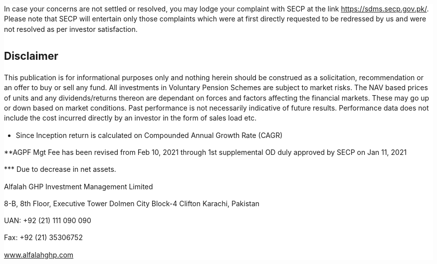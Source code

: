 In case your concerns are not settled or resolved, you may lodge your complaint with SECP at the link https://sdms.secp.gov.pk/. Please note that SECP will entertain only those complaints which were at first directly requested to be redressed by us and were not resolved as per investor satisfaction.

## Disclaimer

This publication is for informational purposes only and nothing herein should be construed as a solicitation, recommendation or an offer to buy or sell any fund. All investments in Voluntary Pension Schemes are subject to market risks. The NAV based prices of units and any dividends/returns thereon are dependant on forces and factors affecting the financial markets. These may go up or down based on market conditions. Past performance is not necessarily indicative of future results. Performance data does not include the cost incurred directly by an investor in the form of sales load etc.

- Since Inception return is calculated on Compounded Annual Growth Rate (CAGR)

\*\*AGPF Mgt Fee has been revised from Feb 10, 2021 through 1st supplemental OD duly approved by SECP on Jan 11, 2021

\*\*\* Due to decrease in net assets.

Alfalah GHP Investment Management Limited

8-B, 8th Floor, Executive Tower Dolmen City Block-4 Clifton Karachi, Pakistan

UAN: +92 (21) 111 090 090

Fax: +92 (21) 35306752

www.alfalahghp.com
